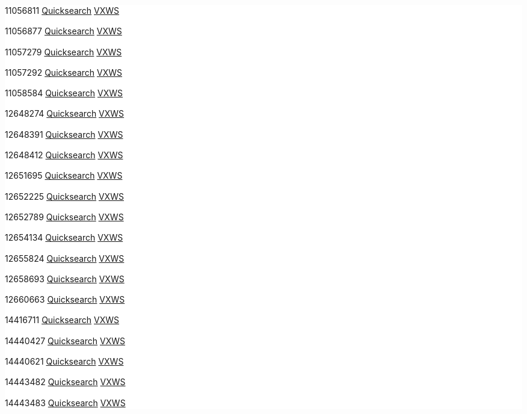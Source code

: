 11056811 [Quicksearch](https://search.library.yale.edu/catalog/11056811) [VXWS](http://prodorbis.library.yale.edu:7014/vxws/GetHoldingsService?bibId=11056811)

11056877 [Quicksearch](https://search.library.yale.edu/catalog/11056877) [VXWS](http://prodorbis.library.yale.edu:7014/vxws/GetHoldingsService?bibId=11056877)

11057279 [Quicksearch](https://search.library.yale.edu/catalog/11057279) [VXWS](http://prodorbis.library.yale.edu:7014/vxws/GetHoldingsService?bibId=11057279)

11057292 [Quicksearch](https://search.library.yale.edu/catalog/11057292) [VXWS](http://prodorbis.library.yale.edu:7014/vxws/GetHoldingsService?bibId=11057292)

11058584 [Quicksearch](https://search.library.yale.edu/catalog/11058584) [VXWS](http://prodorbis.library.yale.edu:7014/vxws/GetHoldingsService?bibId=11058584)

12648274 [Quicksearch](https://search.library.yale.edu/catalog/12648274) [VXWS](http://prodorbis.library.yale.edu:7014/vxws/GetHoldingsService?bibId=12648274)

12648391 [Quicksearch](https://search.library.yale.edu/catalog/12648391) [VXWS](http://prodorbis.library.yale.edu:7014/vxws/GetHoldingsService?bibId=12648391)

12648412 [Quicksearch](https://search.library.yale.edu/catalog/12648412) [VXWS](http://prodorbis.library.yale.edu:7014/vxws/GetHoldingsService?bibId=12648412)

12651695 [Quicksearch](https://search.library.yale.edu/catalog/12651695) [VXWS](http://prodorbis.library.yale.edu:7014/vxws/GetHoldingsService?bibId=12651695)

12652225 [Quicksearch](https://search.library.yale.edu/catalog/12652225) [VXWS](http://prodorbis.library.yale.edu:7014/vxws/GetHoldingsService?bibId=12652225)

12652789 [Quicksearch](https://search.library.yale.edu/catalog/12652789) [VXWS](http://prodorbis.library.yale.edu:7014/vxws/GetHoldingsService?bibId=12652789)

12654134 [Quicksearch](https://search.library.yale.edu/catalog/12654134) [VXWS](http://prodorbis.library.yale.edu:7014/vxws/GetHoldingsService?bibId=12654134)

12655824 [Quicksearch](https://search.library.yale.edu/catalog/12655824) [VXWS](http://prodorbis.library.yale.edu:7014/vxws/GetHoldingsService?bibId=12655824)

12658693 [Quicksearch](https://search.library.yale.edu/catalog/12658693) [VXWS](http://prodorbis.library.yale.edu:7014/vxws/GetHoldingsService?bibId=12658693)

12660663 [Quicksearch](https://search.library.yale.edu/catalog/12660663) [VXWS](http://prodorbis.library.yale.edu:7014/vxws/GetHoldingsService?bibId=12660663)

14416711 [Quicksearch](https://search.library.yale.edu/catalog/14416711) [VXWS](http://prodorbis.library.yale.edu:7014/vxws/GetHoldingsService?bibId=14416711)

14440427 [Quicksearch](https://search.library.yale.edu/catalog/14440427) [VXWS](http://prodorbis.library.yale.edu:7014/vxws/GetHoldingsService?bibId=14440427)

14440621 [Quicksearch](https://search.library.yale.edu/catalog/14440621) [VXWS](http://prodorbis.library.yale.edu:7014/vxws/GetHoldingsService?bibId=14440621)

14443482 [Quicksearch](https://search.library.yale.edu/catalog/14443482) [VXWS](http://prodorbis.library.yale.edu:7014/vxws/GetHoldingsService?bibId=14443482)

14443483 [Quicksearch](https://search.library.yale.edu/catalog/14443483) [VXWS](http://prodorbis.library.yale.edu:7014/vxws/GetHoldingsService?bibId=14443483)
